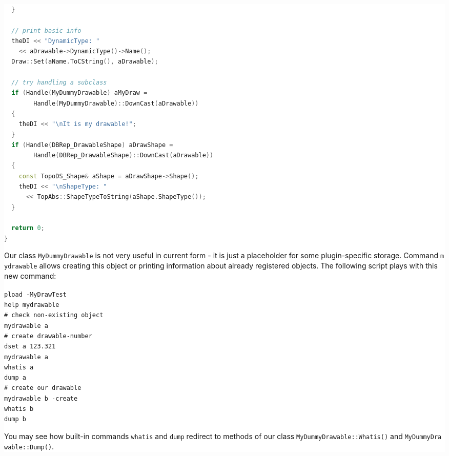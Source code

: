 ```cpp
  }

  // print basic info
  theDI << "DynamicType: "
    << aDrawable->DynamicType()->Name();
  Draw::Set(aName.ToCString(), aDrawable);

  // try handling a subclass
  if (Handle(MyDummyDrawable) aMyDraw =
        Handle(MyDummyDrawable)::DownCast(aDrawable))
  {
    theDI << "\nIt is my drawable!";
  }
  if (Handle(DBRep_DrawableShape) aDrawShape =
        Handle(DBRep_DrawableShape)::DownCast(aDrawable))
  {
    const TopoDS_Shape& aShape = aDrawShape->Shape();
    theDI << "\nShapeType: "
      << TopAbs::ShapeTypeToString(aShape.ShapeType());
  }

  return 0;
}
```

Our class `MyDummyDrawable` is not very useful in current form - it is just a placeholder for some plugin-specific storage.
Command `mydrawable` allows creating this object or printing information about already registered objects. The following script plays with this new command:

```
pload -MyDrawTest
help mydrawable
# check non-existing object
mydrawable a
# create drawable-number
dset a 123.321
mydrawable a
whatis a
dump a
# create our drawable
mydrawable b -create
whatis b
dump b
```

You may see how built-in commands `whatis` and `dump` redirect to methods of our class `MyDummyDrawable::Whatis()` and `MyDummyDrawable::Dump()`.
